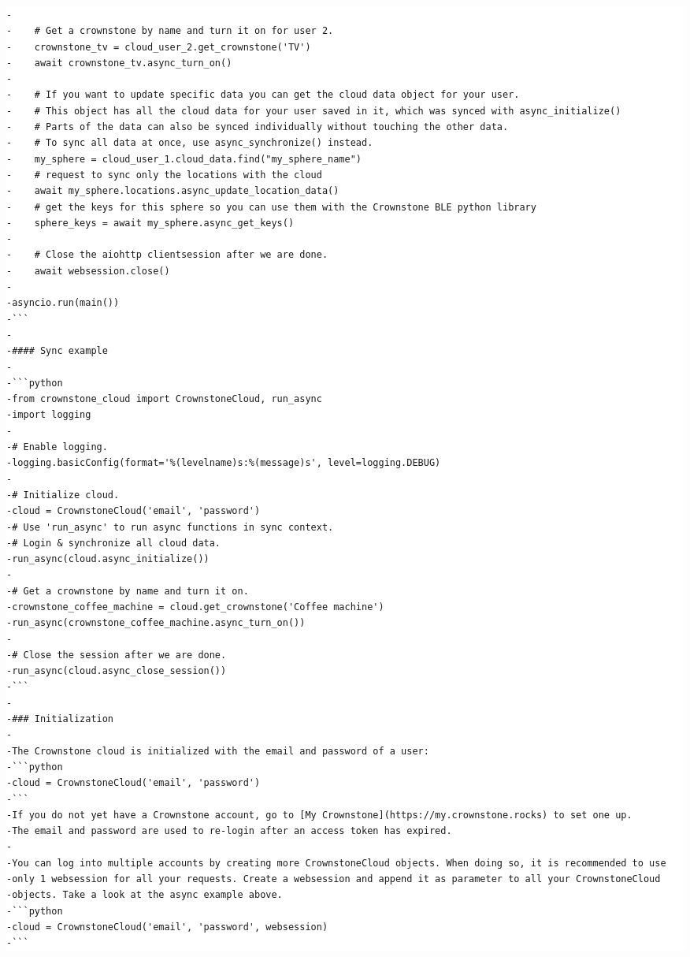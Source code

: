 ```
-
-    # Get a crownstone by name and turn it on for user 2.
-    crownstone_tv = cloud_user_2.get_crownstone('TV')
-    await crownstone_tv.async_turn_on()
-
-    # If you want to update specific data you can get the cloud data object for your user.
-    # This object has all the cloud data for your user saved in it, which was synced with async_initialize()
-    # Parts of the data can also be synced individually without touching the other data.
-    # To sync all data at once, use async_synchronize() instead.
-    my_sphere = cloud_user_1.cloud_data.find("my_sphere_name")
-    # request to sync only the locations with the cloud
-    await my_sphere.locations.async_update_location_data()
-    # get the keys for this sphere so you can use them with the Crownstone BLE python library
-    sphere_keys = await my_sphere.async_get_keys()
-
-    # Close the aiohttp clientsession after we are done.
-    await websession.close()
-
-asyncio.run(main())
-```
-
-#### Sync example
-
-```python
-from crownstone_cloud import CrownstoneCloud, run_async
-import logging
-
-# Enable logging.
-logging.basicConfig(format='%(levelname)s:%(message)s', level=logging.DEBUG)
-
-# Initialize cloud.
-cloud = CrownstoneCloud('email', 'password')
-# Use 'run_async' to run async functions in sync context.
-# Login & synchronize all cloud data.
-run_async(cloud.async_initialize())
-
-# Get a crownstone by name and turn it on.
-crownstone_coffee_machine = cloud.get_crownstone('Coffee machine')
-run_async(crownstone_coffee_machine.async_turn_on())
-
-# Close the session after we are done.
-run_async(cloud.async_close_session())
-```
-
-### Initialization
-
-The Crownstone cloud is initialized with the email and password of a user:
-```python
-cloud = CrownstoneCloud('email', 'password')
-```
-If you do not yet have a Crownstone account, go to [My Crownstone](https://my.crownstone.rocks) to set one up.
-The email and password are used to re-login after an access token has expired.
-
-You can log into multiple accounts by creating more CrownstoneCloud objects. When doing so, it is recommended to use
-only 1 websession for all your requests. Create a websession and append it as parameter to all your CrownstoneCloud
-objects. Take a look at the async example above.
-```python
-cloud = CrownstoneCloud('email', 'password', websession)
-```
```